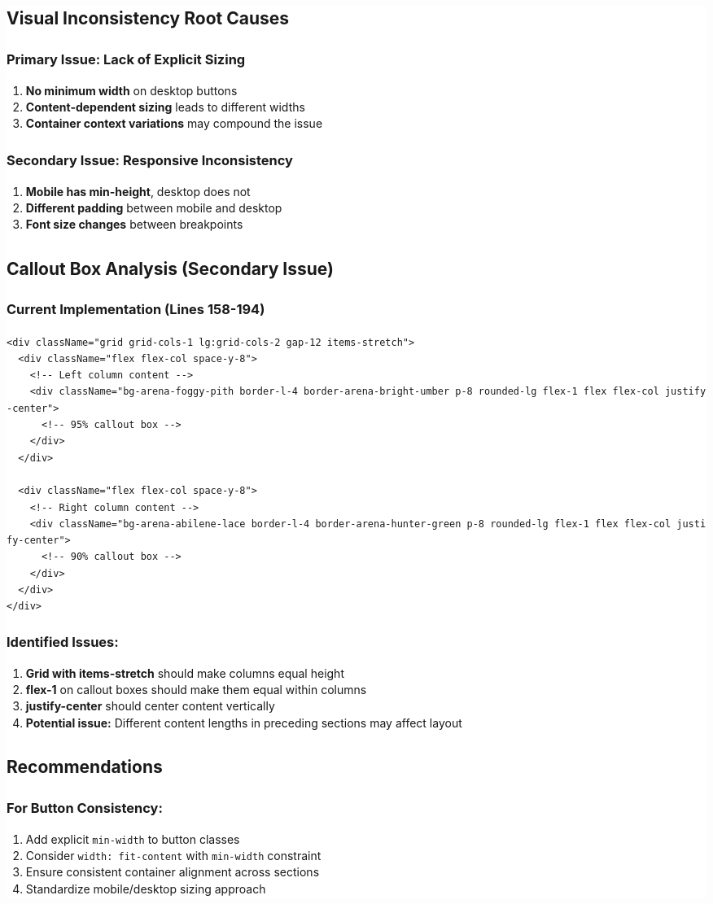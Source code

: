 ## Visual Inconsistency Root Causes

### Primary Issue: Lack of Explicit Sizing
1. **No minimum width** on desktop buttons
2. **Content-dependent sizing** leads to different widths
3. **Container context variations** may compound the issue

### Secondary Issue: Responsive Inconsistency
1. **Mobile has min-height**, desktop does not
2. **Different padding** between mobile and desktop
3. **Font size changes** between breakpoints

## Callout Box Analysis (Secondary Issue)

### Current Implementation (Lines 158-194)
```tsx
<div className="grid grid-cols-1 lg:grid-cols-2 gap-12 items-stretch">
  <div className="flex flex-col space-y-8">
    <!-- Left column content -->
    <div className="bg-arena-foggy-pith border-l-4 border-arena-bright-umber p-8 rounded-lg flex-1 flex flex-col justify-center">
      <!-- 95% callout box -->
    </div>
  </div>
  
  <div className="flex flex-col space-y-8">
    <!-- Right column content -->
    <div className="bg-arena-abilene-lace border-l-4 border-arena-hunter-green p-8 rounded-lg flex-1 flex flex-col justify-center">
      <!-- 90% callout box -->
    </div>
  </div>
</div>
```

### Identified Issues:
1. **Grid with items-stretch** should make columns equal height
2. **flex-1** on callout boxes should make them equal within columns
3. **justify-center** should center content vertically
4. **Potential issue:** Different content lengths in preceding sections may affect layout

## Recommendations

### For Button Consistency:
1. Add explicit `min-width` to button classes
2. Consider `width: fit-content` with `min-width` constraint
3. Ensure consistent container alignment across sections
4. Standardize mobile/desktop sizing approach
